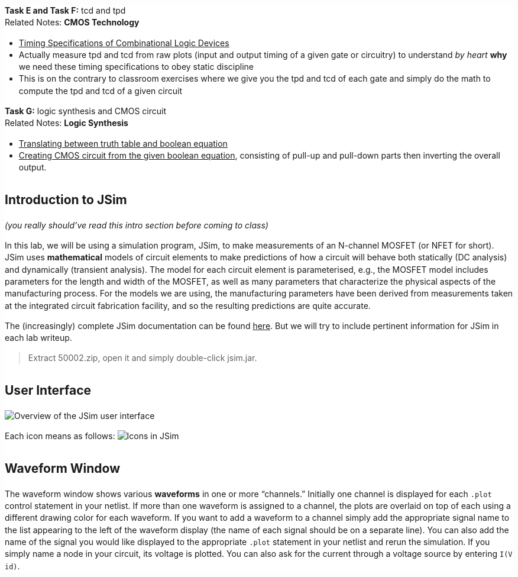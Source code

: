 **Task E and Task F:** tcd and tpd 
<br>Related Notes: **CMOS Technology**
* [Timing Specifications of Combinational Logic Devices](https://natalieagus.github.io/50002/notes/cmostechnology#timing-specifications-of-combinational-logic-devices)
* Actually measure tpd and tcd from raw plots (input and output timing of a given gate or circuitry) to understand *by heart*  **why** we need these timing specifications to obey static discipline
* This is on the contrary to classroom exercises where we give you the tpd and tcd of each gate and simply do the math to compute the tpd and tcd of a given circuit

**Task G:** logic synthesis and CMOS circuit
<br>Related Notes: **Logic Synthesis**
* [Translating between truth table and boolean equation ](https://natalieagus.github.io/50002/notes/logicsynthesis#straightforward-logic-synthesis)
* [Creating CMOS circuit from the given boolean equation](https://natalieagus.github.io/50002/notes/logicsynthesis#logic-synthesization-with-cmos), consisting of pull-up and pull-down parts then inverting the overall output.

## Introduction to JSim 
*(you really should’ve read this intro section before coming to class)*

In this lab, we will be using a simulation program, JSim, to make measurements of an N-channel MOSFET (or NFET for short). JSim uses **mathematical** models of circuit elements to make predictions of how a circuit will behave both statically (DC analysis) and dynamically (transient analysis). The model for each circuit element is parameterised, e.g., the MOSFET model includes parameters for the length and width of the MOSFET, as well as many parameters that characterize the physical aspects of the manufacturing process. For the models we are using, the manufacturing parameters have been derived from measurements taken at the integrated circuit fabrication facility, and so the resulting predictions are quite accurate.

The (increasingly) complete JSim documentation can be found [here](https://drive.google.com/file/d/1Lc04nVEe6ch9-3wOMoKEa_sBVPuEDtkZ/view?usp=sharing). But we will try to include pertinent information for JSim in each lab writeup.

> Extract 50002.zip, open it and simply double-click jsim.jar.

## User Interface
![Overview of the JSim user interface](/50002/assets/contentimage/lab1/1.png)

Each icon means as follows:
![Icons in JSim](/50002/assets/contentimage/lab1/2.png)

## Waveform Window
The waveform window shows various **waveforms** in one or more “channels.”  Initially one channel is displayed for each `.plot` control statement in your netlist.  If more than one waveform is assigned to a channel, the plots are overlaid on top of each using a different drawing color for each waveform.  If you want to add a waveform to a channel simply add the appropriate signal name to the list appearing to the left of the waveform display (the name of each signal should be on a separate line).  You can also add the name of the signal you would like displayed to the appropriate `.plot` statement in your netlist and rerun the simulation.  If you simply name a node in your circuit, its voltage is plotted. You can also ask for the current through a voltage source by entering `I(Vid)`.
